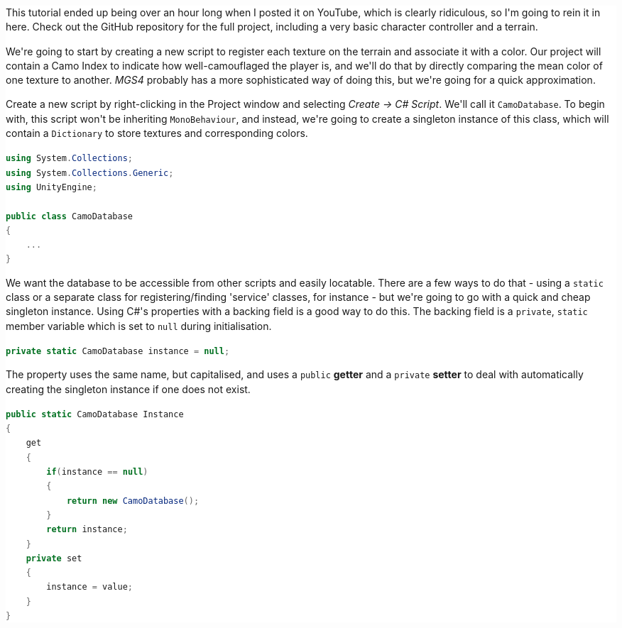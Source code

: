 This tutorial ended up being over an hour long when I posted it on YouTube, which is clearly ridiculous, so I'm going to rein it in here. Check out the GitHub repository for the full project, including a very basic character controller and a terrain.

We're going to start by creating a new script to register each texture on the terrain and associate it with a color. Our project will contain a Camo Index to indicate how well-camouflaged the player is, and we'll do that by directly comparing the mean color of one texture to another. *MGS4* probably has a more sophisticated way of doing this, but we're going for a quick approximation.

Create a new script by right-clicking in the Project window and selecting *Create -> C# Script*. We'll call it `CamoDatabase`. To begin with, this script won't be inheriting `MonoBehaviour`, and instead, we're going to create a singleton instance of this class, which will contain a `Dictionary` to store textures and corresponding colors.

```csharp
using System.Collections;
using System.Collections.Generic;
using UnityEngine;

public class CamoDatabase
{
    ...
}
```

We want the database to be accessible from other scripts and easily locatable. There are a few ways to do that - using a `static` class or a separate class for registering/finding 'service' classes, for instance - but we're going to go with a quick and cheap singleton instance. Using C#'s properties with a backing field is a good way to do this. The backing field is a `private`, `static` member variable which is set to `null` during initialisation.

```csharp
private static CamoDatabase instance = null;
```

The property uses the same name, but capitalised, and uses a `public` **getter** and a `private` **setter** to deal with automatically creating the singleton instance if one does not exist.

```csharp
public static CamoDatabase Instance
{
    get
    {
        if(instance == null)
        {
            return new CamoDatabase();
        }
        return instance;
    }
    private set
    {
        instance = value;
    }
}
```
